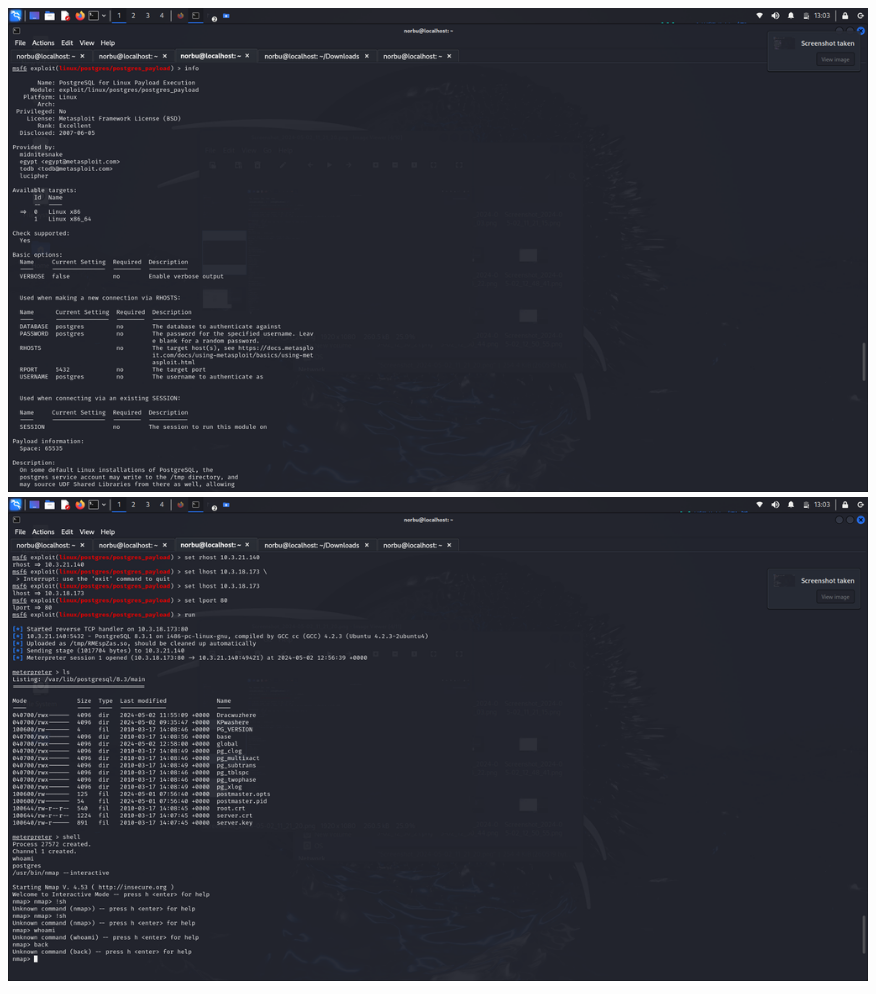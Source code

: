 ![alt text](<../assets/Cyber cap1/Screenshot_2024-05-02_13_03_54.png>) ![alt text](<../assets/Cyber cap1/Screenshot_2024-05-02_13_03_59.png>)
